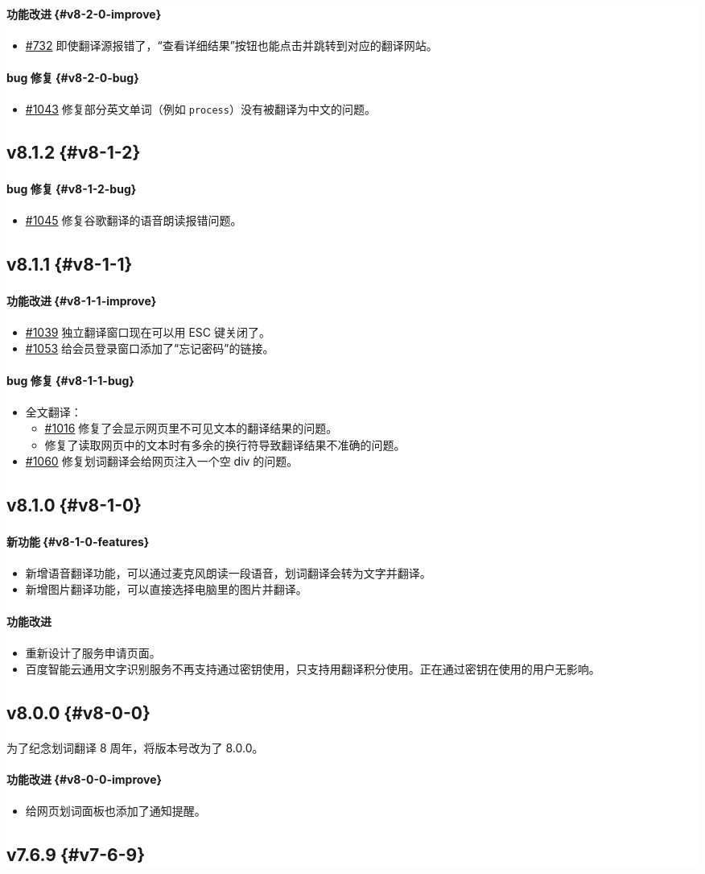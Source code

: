 #### 功能改进 {#v8-2-0-improve}

- [#732](https://github.com/lmk123/crx-selection-translate/issues/732) 即使翻译源报错了，“查看详细结果”按钮也能点击并跳转到对应的翻译网站。

#### bug 修复 {#v8-2-0-bug}

- [#1043](https://github.com/lmk123/crx-selection-translate/issues/1043) 修复部分英文单词（例如 `process`）没有被翻译为中文的问题。

## v8.1.2 {#v8-1-2}

#### bug 修复 {#v8-1-2-bug}

- [#1045](https://github.com/lmk123/crx-selection-translate/issues/1045) 修复谷歌翻译的语音朗读报错问题。

## v8.1.1 {#v8-1-1}

#### 功能改进 {#v8-1-1-improve}

- [#1039](https://github.com/lmk123/crx-selection-translate/issues/1039) 独立翻译窗口现在可以用 ESC 键关闭了。
- [#1053](https://github.com/lmk123/crx-selection-translate/issues/1053) 给会员登录窗口添加了“忘记密码”的链接。

#### bug 修复 {#v8-1-1-bug}

- 全文翻译：
  - [#1016](https://github.com/lmk123/crx-selection-translate/issues/1016) 修复了会显示网页里不可见文本的翻译结果的问题。
  - 修复了读取网页中的文本时有多余的换行符导致翻译结果不准确的问题。
- [#1060](https://github.com/lmk123/crx-selection-translate/issues/1060) 修复划词翻译会给网页注入一个空 div 的问题。

## v8.1.0 {#v8-1-0}

#### 新功能 {#v8-1-0-features}

- 新增语音翻译功能，可以通过麦克风朗读一段语音，划词翻译会转为文字并翻译。
- 新增图片翻译功能，可以直接选择电脑里的图片并翻译。

#### 功能改进

- 重新设计了服务申请页面。
- 百度智能云通用文字识别服务不再支持通过密钥使用，只支持用翻译积分使用。正在通过密钥在使用的用户无影响。

## v8.0.0 {#v8-0-0}

为了纪念划词翻译 8 周年，将版本号改为了 8.0.0。

#### 功能改进 {#v8-0-0-improve}

- 给网页划词面板也添加了通知提醒。

## v7.6.9 {#v7-6-9}
